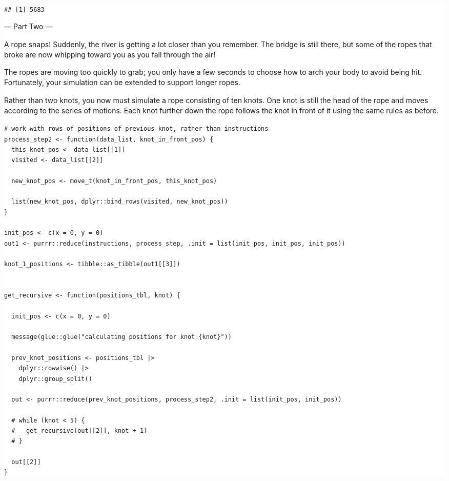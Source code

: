     ## [1] 5683

— Part Two —

A rope snaps! Suddenly, the river is getting a lot closer than you
remember. The bridge is still there, but some of the ropes that broke
are now whipping toward you as you fall through the air!

The ropes are moving too quickly to grab; you only have a few seconds to
choose how to arch your body to avoid being hit. Fortunately, your
simulation can be extended to support longer ropes.

Rather than two knots, you now must simulate a rope consisting of ten
knots. One knot is still the head of the rope and moves according to the
series of motions. Each knot further down the rope follows the knot in
front of it using the same rules as before.

    # work with rows of positions of previous knot, rather than instructions
    process_step2 <- function(data_list, knot_in_front_pos) {
      this_knot_pos <- data_list[[1]]
      visited <- data_list[[2]]

      new_knot_pos <- move_t(knot_in_front_pos, this_knot_pos)

      list(new_knot_pos, dplyr::bind_rows(visited, new_knot_pos))
    }

    init_pos <- c(x = 0, y = 0)
    out1 <- purrr::reduce(instructions, process_step, .init = list(init_pos, init_pos, init_pos))

    knot_1_positions <- tibble::as_tibble(out1[[3]])


    get_recursive <- function(positions_tbl, knot) {

      init_pos <- c(x = 0, y = 0)

      message(glue::glue("calculating positions for knot {knot}"))

      prev_knot_positions <- positions_tbl |>
        dplyr::rowwise() |>
        dplyr::group_split()

      out <- purrr::reduce(prev_knot_positions, process_step2, .init = list(init_pos, init_pos))

      # while (knot < 5) {
      #   get_recursive(out[[2]], knot + 1)
      # }

      out[[2]]
    }
